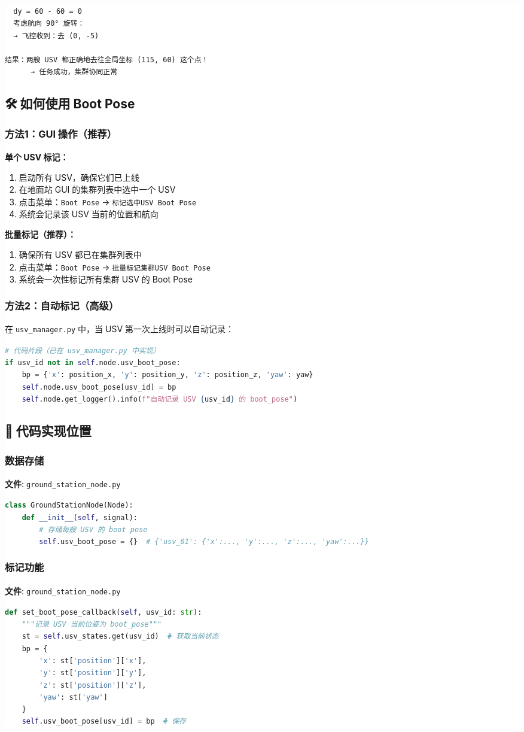 ```
  dy = 60 - 60 = 0
  考虑航向 90° 旋转：
  → 飞控收到：去 (0, -5)

结果：两艘 USV 都正确地去往全局坐标 (115, 60) 这个点！
      → 任务成功，集群协同正常
```

## 🛠️ 如何使用 Boot Pose

### 方法1：GUI 操作（推荐）

**单个 USV 标记：**
1. 启动所有 USV，确保它们已上线
2. 在地面站 GUI 的集群列表中选中一个 USV
3. 点击菜单：`Boot Pose` → `标记选中USV Boot Pose`
4. 系统会记录该 USV 当前的位置和航向

**批量标记（推荐）：**
1. 确保所有 USV 都已在集群列表中
2. 点击菜单：`Boot Pose` → `批量标记集群USV Boot Pose`
3. 系统会一次性标记所有集群 USV 的 Boot Pose

### 方法2：自动标记（高级）

在 `usv_manager.py` 中，当 USV 第一次上线时可以自动记录：

```python
# 代码片段（已在 usv_manager.py 中实现）
if usv_id not in self.node.usv_boot_pose:
    bp = {'x': position_x, 'y': position_y, 'z': position_z, 'yaw': yaw}
    self.node.usv_boot_pose[usv_id] = bp
    self.node.get_logger().info(f"自动记录 USV {usv_id} 的 boot_pose")
```

## 📂 代码实现位置

### 数据存储
**文件**: `ground_station_node.py`
```python
class GroundStationNode(Node):
    def __init__(self, signal):
        # 存储每艘 USV 的 boot pose
        self.usv_boot_pose = {}  # {'usv_01': {'x':..., 'y':..., 'z':..., 'yaw':...}}
```

### 标记功能
**文件**: `ground_station_node.py`
```python
def set_boot_pose_callback(self, usv_id: str):
    """记录 USV 当前位姿为 boot_pose"""
    st = self.usv_states.get(usv_id)  # 获取当前状态
    bp = {
        'x': st['position']['x'],
        'y': st['position']['y'],
        'z': st['position']['z'],
        'yaw': st['yaw']
    }
    self.usv_boot_pose[usv_id] = bp  # 保存
```
